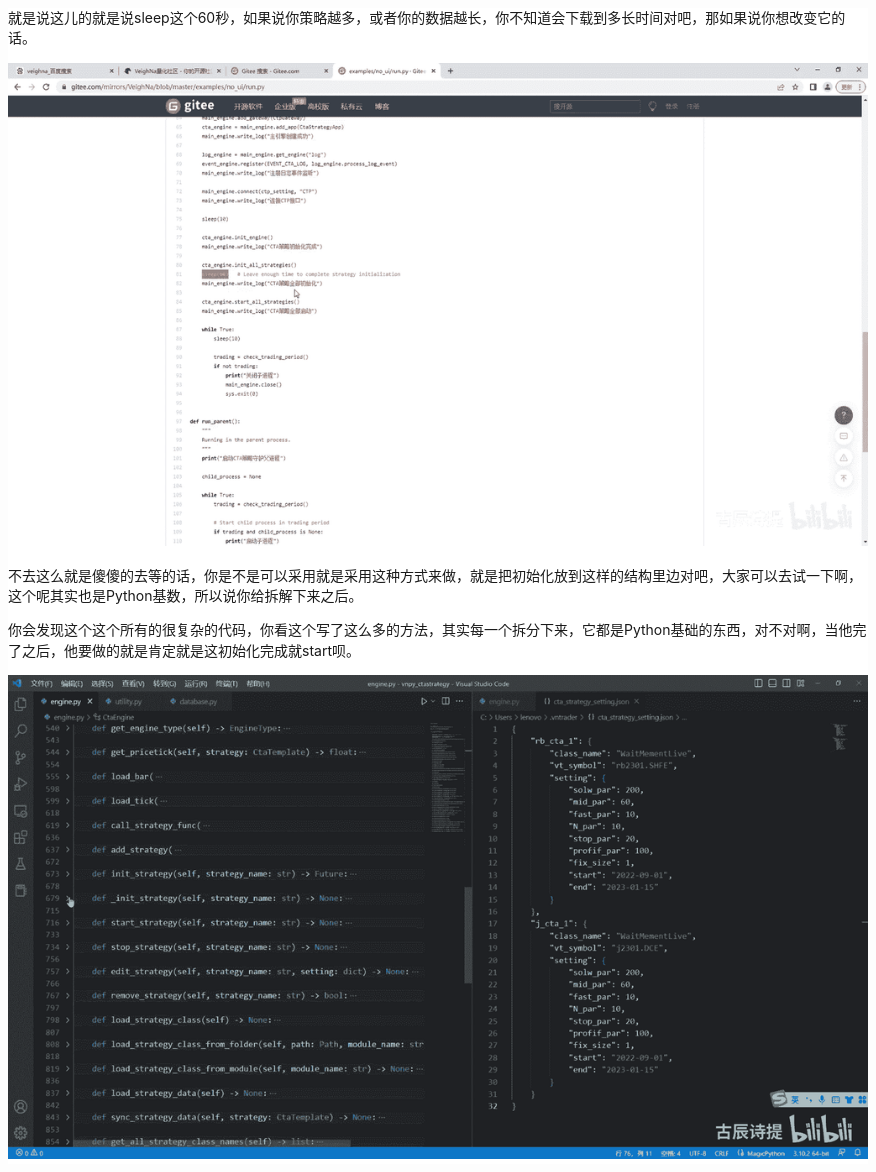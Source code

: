 就是说这儿的就是说sleep这个60秒，如果说你策略越多，或者你的数据越长，你不知道会下载到多长时间对吧，那如果说你想改变它的话。



![](img/d9fe33a4ab2fc8532d73c6685f0999b1_9.png)

不去这么就是傻傻的去等的话，你是不是可以采用就是采用这种方式来做，就是把初始化放到这样的结构里边对吧，大家可以去试一下啊，这个呢其实也是Python基数，所以说你给拆解下来之后。

你会发现这个这个所有的很复杂的代码，你看这个写了这么多的方法，其实每一个拆分下来，它都是Python基础的东西，对不对啊，当他完了之后，他要做的就是肯定就是这初始化完成就start呗。



![](img/d9fe33a4ab2fc8532d73c6685f0999b1_11.png)
